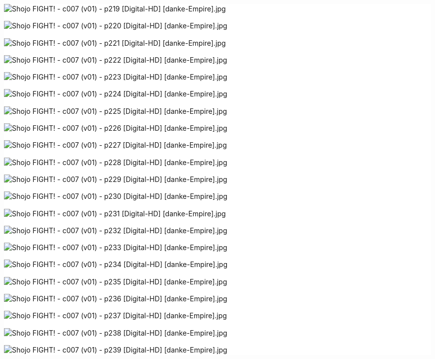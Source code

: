 ![Shojo FIGHT! - c007 (v01) - p219 [Digital-HD] [danke-Empire].jpg](https://wx1.sinaimg.cn/large/6a9fdecagy1foe3141ubqj21kl2cwqv5.jpg)

![Shojo FIGHT! - c007 (v01) - p220 [Digital-HD] [danke-Empire].jpg](https://wx1.sinaimg.cn/large/6a9fdecagy1foe31c8k8fj21kl2cwkjl.jpg)

![Shojo FIGHT! - c007 (v01) - p221 [Digital-HD] [danke-Empire].jpg](https://wx1.sinaimg.cn/large/6a9fdecagy1foe31j8i6uj21kl2cwnpd.jpg)

![Shojo FIGHT! - c007 (v01) - p222 [Digital-HD] [danke-Empire].jpg](https://wx1.sinaimg.cn/large/6a9fdecagy1foe31t6elbj21kl2cwqv5.jpg)

![Shojo FIGHT! - c007 (v01) - p223 [Digital-HD] [danke-Empire].jpg](https://wx1.sinaimg.cn/large/6a9fdecagy1foe3235gi2j21kl2cwnpd.jpg)

![Shojo FIGHT! - c007 (v01) - p224 [Digital-HD] [danke-Empire].jpg](https://wx1.sinaimg.cn/large/6a9fdecagy1foe328gmzyj21kl2cwu0x.jpg)

![Shojo FIGHT! - c007 (v01) - p225 [Digital-HD] [danke-Empire].jpg](https://wx1.sinaimg.cn/large/6a9fdecagy1foe32ii7i6j21kl2cw1ky.jpg)

![Shojo FIGHT! - c007 (v01) - p226 [Digital-HD] [danke-Empire].jpg](https://wx1.sinaimg.cn/large/6a9fdecagy1foe32qc18wj21kl2cwqv5.jpg)

![Shojo FIGHT! - c007 (v01) - p227 [Digital-HD] [danke-Empire].jpg](https://wx1.sinaimg.cn/large/6a9fdecagy1foe32y7q20j21kl2cwe82.jpg)

![Shojo FIGHT! - c007 (v01) - p228 [Digital-HD] [danke-Empire].jpg](https://wx1.sinaimg.cn/large/6a9fdecagy1foe3363xd5j21kl2cw1ky.jpg)

![Shojo FIGHT! - c007 (v01) - p229 [Digital-HD] [danke-Empire].jpg](https://wx1.sinaimg.cn/large/6a9fdecagy1foe33dvjw5j21kl2cwnpd.jpg)

![Shojo FIGHT! - c007 (v01) - p230 [Digital-HD] [danke-Empire].jpg](https://wx1.sinaimg.cn/large/6a9fdecagy1foe33lrjufj21kl2cwb29.jpg)

![Shojo FIGHT! - c007 (v01) - p231 [Digital-HD] [danke-Empire].jpg](https://wx1.sinaimg.cn/large/6a9fdecagy1foe33s0m1cj21kl2cwx6p.jpg)

![Shojo FIGHT! - c007 (v01) - p232 [Digital-HD] [danke-Empire].jpg](https://wx1.sinaimg.cn/large/6a9fdecagy1foe33zf74tj21kl2cwx6p.jpg)

![Shojo FIGHT! - c007 (v01) - p233 [Digital-HD] [danke-Empire].jpg](https://wx1.sinaimg.cn/large/6a9fdecagy1foe343hb43j21kl2cwq6i.jpg)

![Shojo FIGHT! - c007 (v01) - p234 [Digital-HD] [danke-Empire].jpg](https://wx1.sinaimg.cn/large/6a9fdecagy1foe348ct14j21kl2cw4ku.jpg)

![Shojo FIGHT! - c007 (v01) - p235 [Digital-HD] [danke-Empire].jpg](https://wx1.sinaimg.cn/large/6a9fdecagy1foe34dj7paj21kl2cwwvt.jpg)

![Shojo FIGHT! - c007 (v01) - p236 [Digital-HD] [danke-Empire].jpg](https://wx1.sinaimg.cn/large/6a9fdecagy1foe34ibcanj21kl2cw1fp.jpg)

![Shojo FIGHT! - c007 (v01) - p237 [Digital-HD] [danke-Empire].jpg](https://wx1.sinaimg.cn/large/6a9fdecagy1foe34mxr0qj21kl2cw4lo.jpg)

![Shojo FIGHT! - c007 (v01) - p238 [Digital-HD] [danke-Empire].jpg](https://wx1.sinaimg.cn/large/6a9fdecagy1foe34qxbk5j21kl2cwdrp.jpg)

![Shojo FIGHT! - c007 (v01) - p239 [Digital-HD] [danke-Empire].jpg](https://wx1.sinaimg.cn/large/6a9fdecagy1foe34v50cjj21kl2cw46n.jpg)